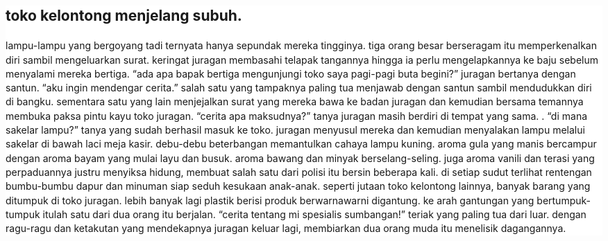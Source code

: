 
## toko kelontong menjelang subuh.

lampu-lampu yang bergoyang tadi ternyata hanya sepundak mereka tingginya. tiga orang besar berseragam itu memperkenalkan diri sambil mengeluarkan surat. keringat juragan membasahi telapak tangannya hingga ia perlu mengelapkannya ke baju sebelum menyalami mereka bertiga.
“ada apa bapak bertiga mengunjungi toko saya pagi-pagi buta begini?” juragan bertanya dengan santun.
“aku ingin mendengar cerita.” salah satu yang tampaknya paling tua menjawab dengan santun sambil mendudukkan diri di bangku. sementara satu yang lain menjejalkan surat yang mereka bawa ke badan juragan dan kemudian bersama temannya membuka paksa pintu kayu toko juragan.
“cerita apa maksudnya?” tanya juragan masih berdiri di tempat yang sama.
.
“di mana sakelar lampu?” tanya yang sudah berhasil masuk ke toko. juragan menyusul mereka dan kemudian menyalakan lampu melalui sakelar di bawah laci meja kasir. debu-debu beterbangan memantulkan cahaya lampu kuning. aroma gula yang manis bercampur dengan aroma bayam yang mulai layu dan busuk. aroma bawang dan minyak berselang-seling. juga aroma vanili dan terasi yang perpaduannya justru menyiksa hidung, membuat salah satu dari polisi itu bersin beberapa kali. di setiap sudut terlihat rentengan bumbu-bumbu dapur dan minuman siap seduh kesukaan anak-anak. seperti jutaan toko kelontong lainnya, banyak barang yang ditumpuk di toko juragan. lebih banyak lagi plastik berisi produk berwarnawarni digantung. ke arah gantungan yang bertumpuk-tumpuk itulah satu dari dua orang itu berjalan.
“cerita tentang mi spesialis sumbangan!” teriak yang paling tua dari luar. dengan ragu-ragu dan ketakutan yang mendekapnya juragan keluar lagi, membiarkan dua orang muda itu menelisik dagangannya.

